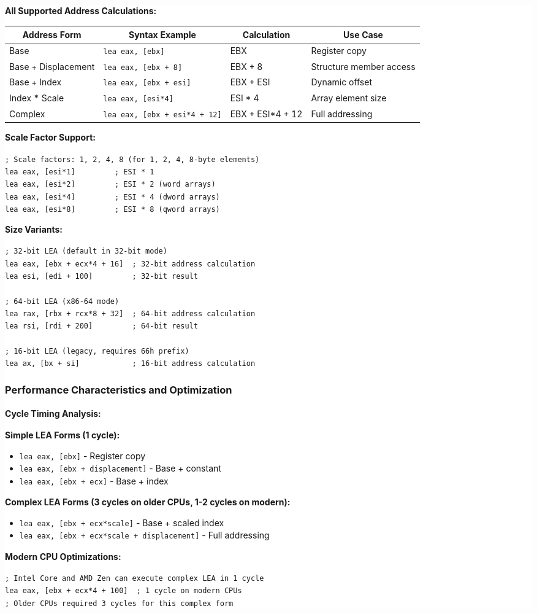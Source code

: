 **All Supported Address Calculations:**

| Address Form | Syntax Example | Calculation | Use Case |
|--------------|----------------|-------------|----------|
| Base | `lea eax, [ebx]` | EBX | Register copy |
| Base + Displacement | `lea eax, [ebx + 8]` | EBX + 8 | Structure member access |
| Base + Index | `lea eax, [ebx + esi]` | EBX + ESI | Dynamic offset |
| Index * Scale | `lea eax, [esi*4]` | ESI * 4 | Array element size |
| Complex | `lea eax, [ebx + esi*4 + 12]` | EBX + ESI*4 + 12 | Full addressing |

**Scale Factor Support:**
```assembly
; Scale factors: 1, 2, 4, 8 (for 1, 2, 4, 8-byte elements)
lea eax, [esi*1]         ; ESI * 1
lea eax, [esi*2]         ; ESI * 2 (word arrays)
lea eax, [esi*4]         ; ESI * 4 (dword arrays)  
lea eax, [esi*8]         ; ESI * 8 (qword arrays)
```

**Size Variants:**
```assembly
; 32-bit LEA (default in 32-bit mode)
lea eax, [ebx + ecx*4 + 16]  ; 32-bit address calculation
lea esi, [edi + 100]         ; 32-bit result

; 64-bit LEA (x86-64 mode)  
lea rax, [rbx + rcx*8 + 32]  ; 64-bit address calculation
lea rsi, [rdi + 200]         ; 64-bit result

; 16-bit LEA (legacy, requires 66h prefix)
lea ax, [bx + si]            ; 16-bit address calculation
```

### Performance Characteristics and Optimization

**Cycle Timing Analysis:**

**Simple LEA Forms (1 cycle):**
- `lea eax, [ebx]` - Register copy
- `lea eax, [ebx + displacement]` - Base + constant
- `lea eax, [ebx + ecx]` - Base + index

**Complex LEA Forms (3 cycles on older CPUs, 1-2 cycles on modern):**
- `lea eax, [ebx + ecx*scale]` - Base + scaled index
- `lea eax, [ebx + ecx*scale + displacement]` - Full addressing

**Modern CPU Optimizations:**
```assembly
; Intel Core and AMD Zen can execute complex LEA in 1 cycle
lea eax, [ebx + ecx*4 + 100]  ; 1 cycle on modern CPUs
; Older CPUs required 3 cycles for this complex form
```
